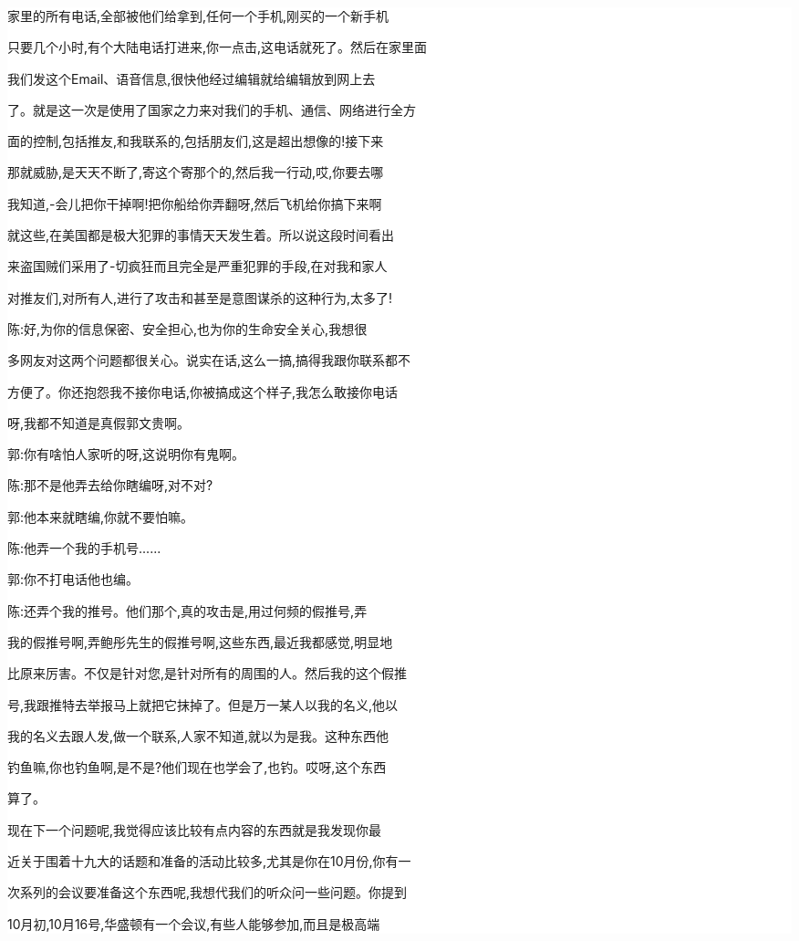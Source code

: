 家里的所有电话,全部被他们给拿到,任何一个手机,刚买的一个新手机

只要几个小时,有个大陆电话打进来,你一点击,这电话就死了。然后在家里面

我们发这个Email、语音信息,很快他经过编辑就给编辑放到网上去

了。就是这一次是使用了国家之力来对我们的手机、通信、网络进行全方

面的控制,包括推友,和我联系的,包括朋友们,这是超出想像的!接下来

那就威胁,是天天不断了,寄这个寄那个的,然后我一行动,哎,你要去哪

我知道,-会儿把你干掉啊!把你船给你弄翻呀,然后飞机给你搞下来啊

就这些,在美国都是极大犯罪的事情天天发生着。所以说这段时间看出

来盗国贼们采用了-切疯狂而且完全是严重犯罪的手段,在对我和家人

对推友们,对所有人,进行了攻击和甚至是意图谋杀的这种行为,太多了!


陈:好,为你的信息保密、安全担心,也为你的生命安全关心,我想很

多网友对这两个问题都很关心。说实在话,这么一搞,搞得我跟你联系都不

方便了。你还抱怨我不接你电话,你被搞成这个样子,我怎么敢接你电话

呀,我都不知道是真假郭文贵啊。


郭:你有啥怕人家听的呀,这说明你有鬼啊。


陈:那不是他弄去给你瞎编呀,对不对?


郭:他本来就瞎编,你就不要怕嘛。


陈:他弄一个我的手机号......


郭:你不打电话他也编。


陈:还弄个我的推号。他们那个,真的攻击是,用过何频的假推号,弄

我的假推号啊,弄鲍彤先生的假推号啊,这些东西,最近我都感觉,明显地

比原来厉害。不仅是针对您,是针对所有的周围的人。然后我的这个假推

号,我跟推特去举报马上就把它抹掉了。但是万一某人以我的名义,他以

我的名义去跟人发,做一个联系,人家不知道,就以为是我。这种东西他

钓鱼嘛,你也钓鱼啊,是不是?他们现在也学会了,也钓。哎呀,这个东西

算了。


现在下一个问题呢,我觉得应该比较有点内容的东西就是我发现你最

近关于围着十九大的话题和准备的活动比较多,尤其是你在10月份,你有一

次系列的会议要准备这个东西呢,我想代我们的听众问一些问题。你提到

10月初,10月16号,华盛顿有一个会议,有些人能够参加,而且是极高端
